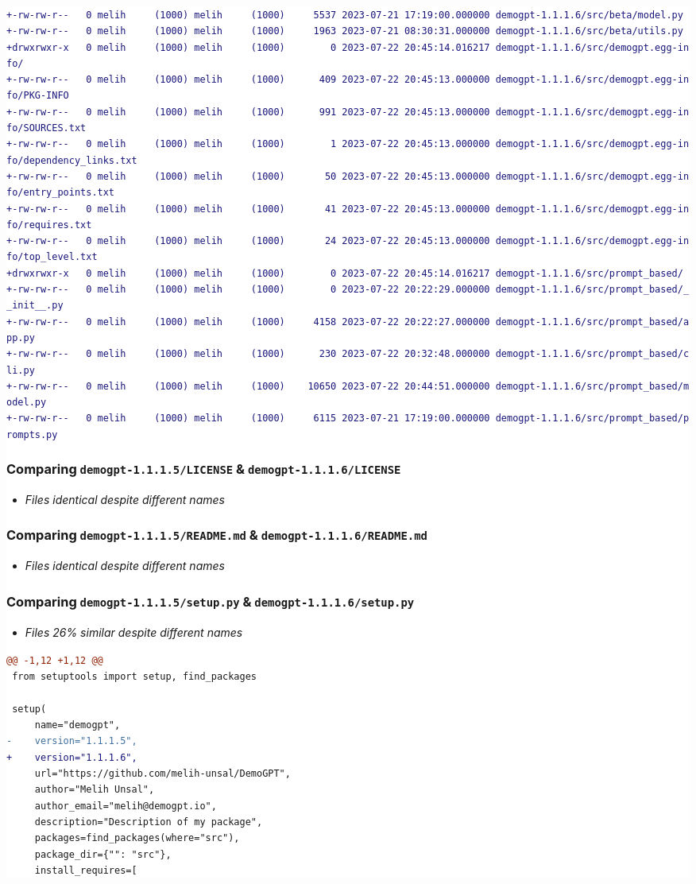 ```diff
+-rw-rw-r--   0 melih     (1000) melih     (1000)     5537 2023-07-21 17:19:00.000000 demogpt-1.1.1.6/src/beta/model.py
+-rw-rw-r--   0 melih     (1000) melih     (1000)     1963 2023-07-21 08:30:31.000000 demogpt-1.1.1.6/src/beta/utils.py
+drwxrwxr-x   0 melih     (1000) melih     (1000)        0 2023-07-22 20:45:14.016217 demogpt-1.1.1.6/src/demogpt.egg-info/
+-rw-rw-r--   0 melih     (1000) melih     (1000)      409 2023-07-22 20:45:13.000000 demogpt-1.1.1.6/src/demogpt.egg-info/PKG-INFO
+-rw-rw-r--   0 melih     (1000) melih     (1000)      991 2023-07-22 20:45:13.000000 demogpt-1.1.1.6/src/demogpt.egg-info/SOURCES.txt
+-rw-rw-r--   0 melih     (1000) melih     (1000)        1 2023-07-22 20:45:13.000000 demogpt-1.1.1.6/src/demogpt.egg-info/dependency_links.txt
+-rw-rw-r--   0 melih     (1000) melih     (1000)       50 2023-07-22 20:45:13.000000 demogpt-1.1.1.6/src/demogpt.egg-info/entry_points.txt
+-rw-rw-r--   0 melih     (1000) melih     (1000)       41 2023-07-22 20:45:13.000000 demogpt-1.1.1.6/src/demogpt.egg-info/requires.txt
+-rw-rw-r--   0 melih     (1000) melih     (1000)       24 2023-07-22 20:45:13.000000 demogpt-1.1.1.6/src/demogpt.egg-info/top_level.txt
+drwxrwxr-x   0 melih     (1000) melih     (1000)        0 2023-07-22 20:45:14.016217 demogpt-1.1.1.6/src/prompt_based/
+-rw-rw-r--   0 melih     (1000) melih     (1000)        0 2023-07-22 20:22:29.000000 demogpt-1.1.1.6/src/prompt_based/__init__.py
+-rw-rw-r--   0 melih     (1000) melih     (1000)     4158 2023-07-22 20:22:27.000000 demogpt-1.1.1.6/src/prompt_based/app.py
+-rw-rw-r--   0 melih     (1000) melih     (1000)      230 2023-07-22 20:32:48.000000 demogpt-1.1.1.6/src/prompt_based/cli.py
+-rw-rw-r--   0 melih     (1000) melih     (1000)    10650 2023-07-22 20:44:51.000000 demogpt-1.1.1.6/src/prompt_based/model.py
+-rw-rw-r--   0 melih     (1000) melih     (1000)     6115 2023-07-21 17:19:00.000000 demogpt-1.1.1.6/src/prompt_based/prompts.py
```

### Comparing `demogpt-1.1.1.5/LICENSE` & `demogpt-1.1.1.6/LICENSE`

 * *Files identical despite different names*

### Comparing `demogpt-1.1.1.5/README.md` & `demogpt-1.1.1.6/README.md`

 * *Files identical despite different names*

### Comparing `demogpt-1.1.1.5/setup.py` & `demogpt-1.1.1.6/setup.py`

 * *Files 26% similar despite different names*

```diff
@@ -1,12 +1,12 @@
 from setuptools import setup, find_packages
 
 setup(
     name="demogpt",
-    version="1.1.1.5",
+    version="1.1.1.6",
     url="https://github.com/melih-unsal/DemoGPT",
     author="Melih Unsal",
     author_email="melih@demogpt.io",
     description="Description of my package",
     packages=find_packages(where="src"),
     package_dir={"": "src"},
     install_requires=[
```
